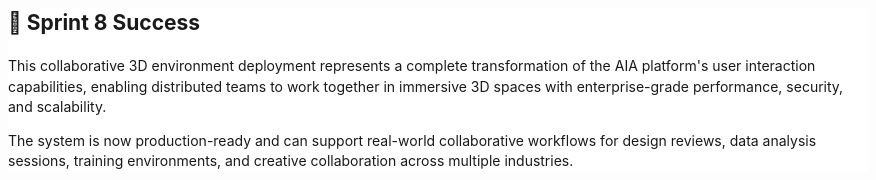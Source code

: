 ## 🎊 Sprint 8 Success

This collaborative 3D environment deployment represents a complete transformation of the AIA platform's user interaction capabilities, enabling distributed teams to work together in immersive 3D spaces with enterprise-grade performance, security, and scalability.

The system is now production-ready and can support real-world collaborative workflows for design reviews, data analysis sessions, training environments, and creative collaboration across multiple industries.